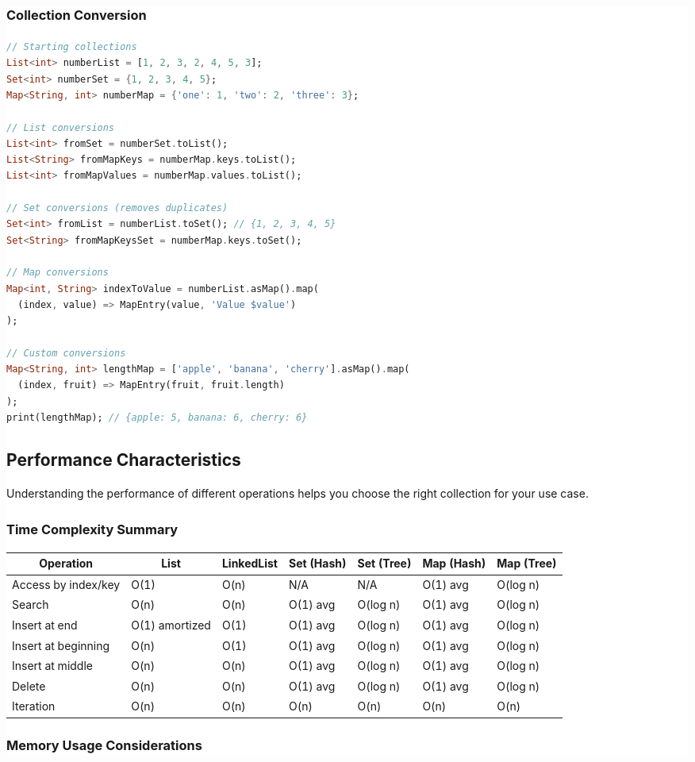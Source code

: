 ### Collection Conversion

```dart
// Starting collections
List<int> numberList = [1, 2, 3, 2, 4, 5, 3];
Set<int> numberSet = {1, 2, 3, 4, 5};
Map<String, int> numberMap = {'one': 1, 'two': 2, 'three': 3};

// List conversions
List<int> fromSet = numberSet.toList();
List<String> fromMapKeys = numberMap.keys.toList();
List<int> fromMapValues = numberMap.values.toList();

// Set conversions (removes duplicates)
Set<int> fromList = numberList.toSet(); // {1, 2, 3, 4, 5}
Set<String> fromMapKeysSet = numberMap.keys.toSet();

// Map conversions
Map<int, String> indexToValue = numberList.asMap().map(
  (index, value) => MapEntry(value, 'Value $value')
);

// Custom conversions
Map<String, int> lengthMap = ['apple', 'banana', 'cherry'].asMap().map(
  (index, fruit) => MapEntry(fruit, fruit.length)
);
print(lengthMap); // {apple: 5, banana: 6, cherry: 6}
```

## Performance Characteristics

Understanding the performance of different operations helps you choose the right collection for your use case.

### Time Complexity Summary

| Operation | List | LinkedList | Set (Hash) | Set (Tree) | Map (Hash) | Map (Tree) |
|-----------|------|------------|------------|------------|------------|------------|
| Access by index/key | O(1) | O(n) | N/A | N/A | O(1) avg | O(log n) |
| Search | O(n) | O(n) | O(1) avg | O(log n) | O(1) avg | O(log n) |
| Insert at end | O(1) amortized | O(1) | O(1) avg | O(log n) | O(1) avg | O(log n) |
| Insert at beginning | O(n) | O(1) | O(1) avg | O(log n) | O(1) avg | O(log n) |
| Insert at middle | O(n) | O(n) | O(1) avg | O(log n) | O(1) avg | O(log n) |
| Delete | O(n) | O(n) | O(1) avg | O(log n) | O(1) avg | O(log n) |
| Iteration | O(n) | O(n) | O(n) | O(n) | O(n) | O(n) |

### Memory Usage Considerations
